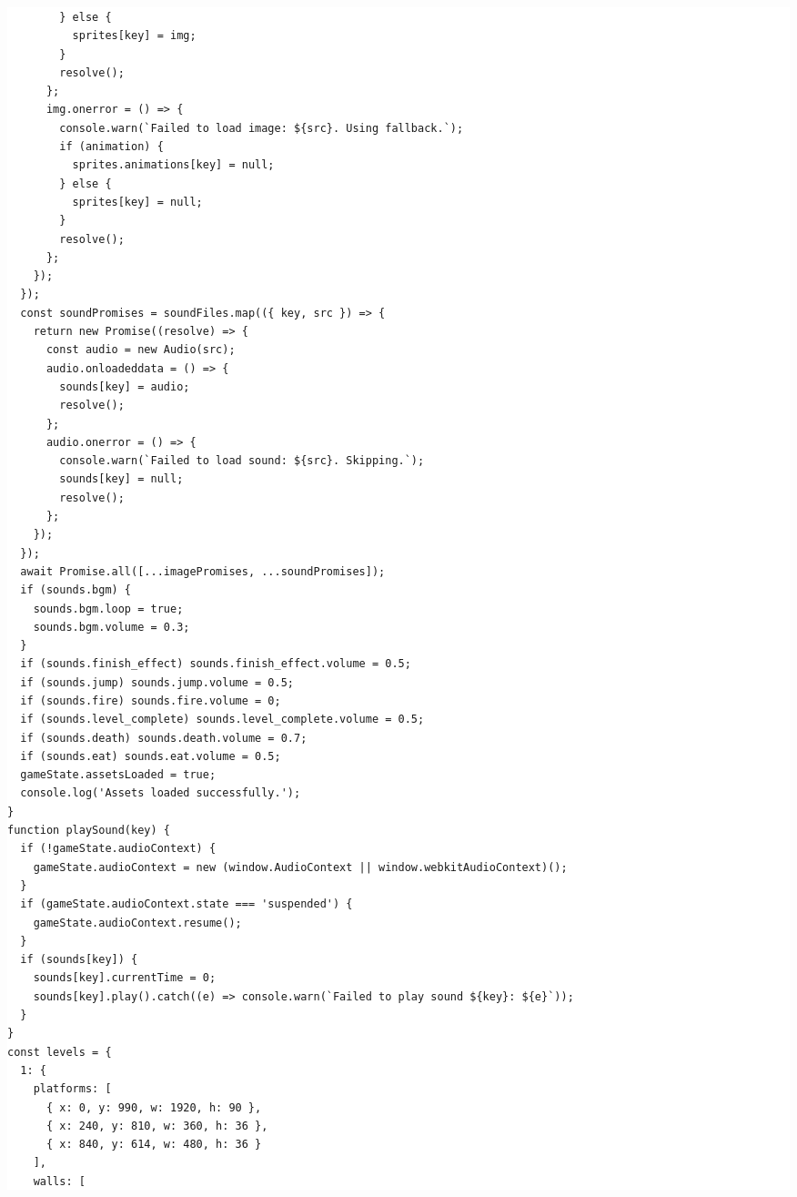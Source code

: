             } else {
              sprites[key] = img;
            }
            resolve();
          };
          img.onerror = () => {
            console.warn(`Failed to load image: ${src}. Using fallback.`);
            if (animation) {
              sprites.animations[key] = null;
            } else {
              sprites[key] = null;
            }
            resolve();
          };
        });
      });
      const soundPromises = soundFiles.map(({ key, src }) => {
        return new Promise((resolve) => {
          const audio = new Audio(src);
          audio.onloadeddata = () => {
            sounds[key] = audio;
            resolve();
          };
          audio.onerror = () => {
            console.warn(`Failed to load sound: ${src}. Skipping.`);
            sounds[key] = null;
            resolve();
          };
        });
      });
      await Promise.all([...imagePromises, ...soundPromises]);
      if (sounds.bgm) {
        sounds.bgm.loop = true;
        sounds.bgm.volume = 0.3;
      }
      if (sounds.finish_effect) sounds.finish_effect.volume = 0.5;
      if (sounds.jump) sounds.jump.volume = 0.5;
      if (sounds.fire) sounds.fire.volume = 0;
      if (sounds.level_complete) sounds.level_complete.volume = 0.5;
      if (sounds.death) sounds.death.volume = 0.7;
      if (sounds.eat) sounds.eat.volume = 0.5;
      gameState.assetsLoaded = true;
      console.log('Assets loaded successfully.');
    }
    function playSound(key) {
      if (!gameState.audioContext) {
        gameState.audioContext = new (window.AudioContext || window.webkitAudioContext)();
      }
      if (gameState.audioContext.state === 'suspended') {
        gameState.audioContext.resume();
      }
      if (sounds[key]) {
        sounds[key].currentTime = 0;
        sounds[key].play().catch((e) => console.warn(`Failed to play sound ${key}: ${e}`));
      }
    }
    const levels = {
      1: {
        platforms: [
          { x: 0, y: 990, w: 1920, h: 90 },
          { x: 240, y: 810, w: 360, h: 36 },
          { x: 840, y: 614, w: 480, h: 36 }
        ],
        walls: [